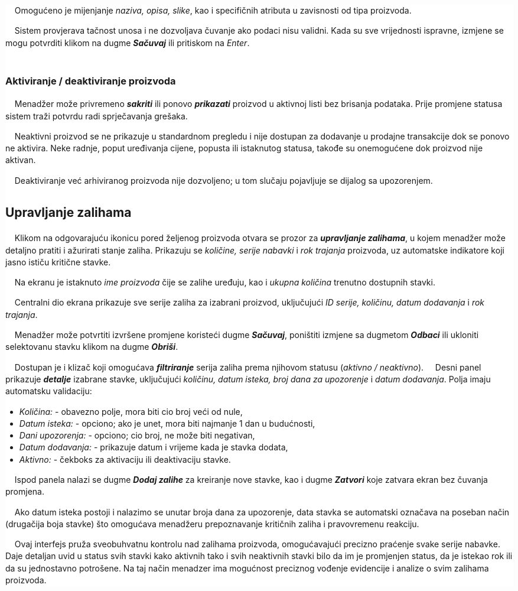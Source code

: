 &nbsp;&nbsp;&nbsp;&nbsp;Omogućeno je mijenjanje *naziva, opisa, slike*, kao i specifičnih atributa u zavisnosti od tipa proizvoda.

&nbsp;&nbsp;&nbsp;&nbsp;Sistem provjerava tačnost unosa i ne dozvoljava čuvanje ako podaci nisu validni. Kada su sve vrijednosti ispravne, izmjene se mogu potvrditi klikom na dugme ***Sačuvaj*** ili pritiskom na *Enter*.  
<br clear="right"/> 

### **Aktiviranje / deaktiviranje proizvoda**  
&nbsp;&nbsp;&nbsp;&nbsp;Menadžer može privremeno ***sakriti*** ili ponovo ***prikazati*** proizvod u aktivnoj listi bez brisanja podataka. Prije promjene statusa sistem traži potvrdu radi sprječavanja grešaka.

&nbsp;&nbsp;&nbsp;&nbsp;Neaktivni proizvod se ne prikazuje u standardnom pregledu i nije dostupan za dodavanje u prodajne transakcije dok se ponovo ne aktivira. Neke radnje, poput uređivanja cijene, popusta ili istaknutog statusa, takođe su onemogućene dok proizvod nije aktivan.

&nbsp;&nbsp;&nbsp;&nbsp;Deaktiviranje već arhiviranog proizvoda nije dozvoljeno; u tom slučaju pojavljuje se dijalog sa upozorenjem.

## **Upravljanje zalihama**  
&nbsp;&nbsp;&nbsp;&nbsp;Klikom na odgovarajuću ikonicu pored željenog proizvoda otvara se prozor za ***upravljanje zalihama***, u kojem menadžer može detaljno pratiti i ažurirati stanje zaliha. Prikazuju se *količine, serije nabavki* i *rok trajanja* proizvoda, uz automatske indikatore koji jasno ističu kritične stavke.

&nbsp;&nbsp;&nbsp;&nbsp;Na ekranu je istaknuto *ime proizvoda* čije se zalihe uređuju, kao i *ukupna količina* trenutno dostupnih stavki.

&nbsp;&nbsp;&nbsp;&nbsp;Centralni dio ekrana prikazuje sve serije zaliha za izabrani proizvod, uključujući *ID serije, količinu, datum dodavanja* i *rok trajanja*.

&nbsp;&nbsp;&nbsp;&nbsp;Menadžer može potvrtiti izvršene promjene koristeći dugme ***Sačuvaj***, poništiti izmjene sa dugmetom ***Odbaci*** ili ukloniti selektovanu stavku klikom na dugme ***Obriši***.

&nbsp;&nbsp;&nbsp;&nbsp;Dostupan je i klizač koji omogućava ***filtriranje*** serija zaliha prema njihovom statusu (*aktivno / neaktivno*).
&nbsp;&nbsp;&nbsp;&nbsp;Desni panel prikazuje ***detalje*** izabrane stavke, uključujući *količinu, datum isteka, broj dana za upozorenje* i *datum dodavanja*. Polja imaju automatsku validaciju:

-   *Količina:* - obavezno polje, mora biti cio broj veći od nule,
-   *Datum isteka:* - opciono; ako je unet, mora biti najmanje 1 dan u budućnosti,
-   *Dani upozorenja:* - opciono; cio broj, ne može biti negativan,
-   *Datum dodavanja:* - prikazuje datum i vrijeme kada je stavka dodata,
-   *Aktivno:* - čekboks za aktivaciju ili deaktivaciju stavke.

&nbsp;&nbsp;&nbsp;&nbsp;Ispod panela nalazi se dugme ***Dodaj zalihe*** za kreiranje nove stavke, kao i dugme ***Zatvori*** koje zatvara ekran bez čuvanja promjena.  

&nbsp;&nbsp;&nbsp;&nbsp;Ako datum isteka postoji i nalazimo se unutar broja dana za upozorenje, data stavka se automatski označava na poseban način (drugačija boja stavke) što omogućava menadžeru prepoznavanje kritičnih zaliha i pravovremenu reakciju.

&nbsp;&nbsp;&nbsp;&nbsp;Ovaj interfejs pruža sveobuhvatnu kontrolu nad zalihama proizvoda, omogućavajući precizno praćenje svake serije nabavke. Daje detaljan uvid u status svih stavki kako aktivnih tako i svih neaktivnih stavki bilo da im je promjenjen status, da je istekao rok ili da su jednostavno
potrošene. Na taj način menadzer ima mogućnost preciznog vođenje evidencije i analize o svim zalihama proizvoda.  
